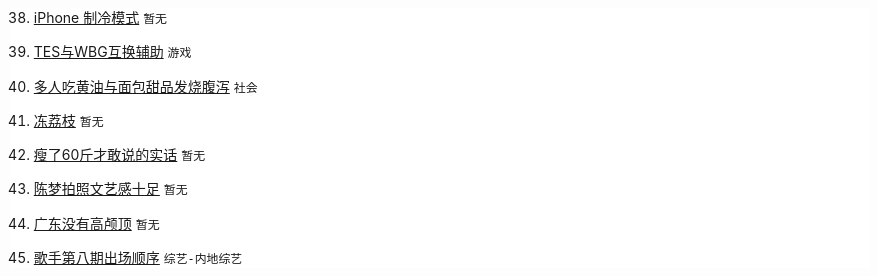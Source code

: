 38. [iPhone 制冷模式](https://m.weibo.cn/search?containerid=100103type%3D1%26t%3D10%26q%3DiPhone+%E5%88%B6%E5%86%B7%E6%A8%A1%E5%BC%8F&stream_entry_id=31&isnewpage=1&extparam=seat%3D1%26filter_type%3Drealtimehot%26lcate%3D5001%26c_type%3D31%26realpos%3D35%26dgr%3D0%26stream_entry_id%3D31%26cate%3D5001%26pos%3D36%26band_rank%3D35%26flag%3D0%26q%3DiPhone%2520%25E5%2588%25B6%25E5%2586%25B7%25E6%25A8%25A1%25E5%25BC%258F%26display_time%3D1751621158%26pre_seqid%3D17516211580260188573134) `暂无` 

39. [TES与WBG互换辅助](https://m.weibo.cn/search?containerid=100103type%3D1%26t%3D10%26q%3D%23TES%E4%B8%8EWBG%E4%BA%92%E6%8D%A2%E8%BE%85%E5%8A%A9%23&stream_entry_id=31&isnewpage=1&extparam=seat%3D1%26filter_type%3Drealtimehot%26lcate%3D5001%26c_type%3D31%26realpos%3D36%26dgr%3D0%26stream_entry_id%3D31%26cate%3D5001%26pos%3D37%26band_rank%3D36%26flag%3D0%26q%3D%2523TES%25E4%25B8%258EWBG%25E4%25BA%2592%25E6%258D%25A2%25E8%25BE%2585%25E5%258A%25A9%2523%26display_time%3D1751621158%26pre_seqid%3D17516211580260188573134) `游戏` 

40. [多人吃黄油与面包甜品发烧腹泻](https://m.weibo.cn/search?containerid=100103type%3D1%26t%3D10%26q%3D%23%E5%A4%9A%E4%BA%BA%E5%90%83%E9%BB%84%E6%B2%B9%E4%B8%8E%E9%9D%A2%E5%8C%85%E7%94%9C%E5%93%81%E5%8F%91%E7%83%A7%E8%85%B9%E6%B3%BB%23&stream_entry_id=31&isnewpage=1&extparam=seat%3D1%26filter_type%3Drealtimehot%26lcate%3D5001%26c_type%3D31%26realpos%3D37%26dgr%3D0%26stream_entry_id%3D31%26cate%3D5001%26pos%3D38%26band_rank%3D37%26flag%3D1%26q%3D%2523%25E5%25A4%259A%25E4%25BA%25BA%25E5%2590%2583%25E9%25BB%2584%25E6%25B2%25B9%25E4%25B8%258E%25E9%259D%25A2%25E5%258C%2585%25E7%2594%259C%25E5%2593%2581%25E5%258F%2591%25E7%2583%25A7%25E8%2585%25B9%25E6%25B3%25BB%2523%26display_time%3D1751621158%26pre_seqid%3D17516211580260188573134) `社会` 

41. [冻荔枝](https://m.weibo.cn/search?containerid=100103type%3D1%26t%3D10%26q%3D%E5%86%BB%E8%8D%94%E6%9E%9D&stream_entry_id=31&isnewpage=1&extparam=seat%3D1%26filter_type%3Drealtimehot%26lcate%3D5001%26c_type%3D31%26realpos%3D38%26dgr%3D0%26stream_entry_id%3D31%26cate%3D5001%26pos%3D39%26band_rank%3D38%26flag%3D0%26q%3D%25E5%2586%25BB%25E8%258D%2594%25E6%259E%259D%26display_time%3D1751621158%26pre_seqid%3D17516211580260188573134) `暂无` 

42. [瘦了60斤才敢说的实话](https://m.weibo.cn/search?containerid=100103type%3D1%26t%3D10%26q%3D%E7%98%A6%E4%BA%8660%E6%96%A4%E6%89%8D%E6%95%A2%E8%AF%B4%E7%9A%84%E5%AE%9E%E8%AF%9D&stream_entry_id=31&isnewpage=1&extparam=seat%3D1%26filter_type%3Drealtimehot%26lcate%3D5001%26c_type%3D31%26realpos%3D39%26dgr%3D0%26stream_entry_id%3D31%26cate%3D5001%26pos%3D40%26band_rank%3D39%26flag%3D1%26q%3D%25E7%2598%25A6%25E4%25BA%258660%25E6%2596%25A4%25E6%2589%258D%25E6%2595%25A2%25E8%25AF%25B4%25E7%259A%2584%25E5%25AE%259E%25E8%25AF%259D%26display_time%3D1751621158%26pre_seqid%3D17516211580260188573134) `暂无` 

43. [陈梦拍照文艺感十足](https://m.weibo.cn/search?containerid=100103type%3D1%26t%3D10%26q%3D%E9%99%88%E6%A2%A6%E6%8B%8D%E7%85%A7%E6%96%87%E8%89%BA%E6%84%9F%E5%8D%81%E8%B6%B3&stream_entry_id=31&isnewpage=1&extparam=seat%3D1%26filter_type%3Drealtimehot%26lcate%3D5001%26c_type%3D31%26realpos%3D40%26dgr%3D0%26stream_entry_id%3D31%26cate%3D5001%26pos%3D41%26band_rank%3D40%26flag%3D1%26q%3D%25E9%2599%2588%25E6%25A2%25A6%25E6%258B%258D%25E7%2585%25A7%25E6%2596%2587%25E8%2589%25BA%25E6%2584%259F%25E5%258D%2581%25E8%25B6%25B3%26display_time%3D1751621158%26pre_seqid%3D17516211580260188573134) `暂无` 

44. [广东没有高颅顶](https://m.weibo.cn/search?containerid=100103type%3D1%26t%3D10%26q%3D%E5%B9%BF%E4%B8%9C%E6%B2%A1%E6%9C%89%E9%AB%98%E9%A2%85%E9%A1%B6&stream_entry_id=31&isnewpage=1&extparam=seat%3D1%26filter_type%3Drealtimehot%26lcate%3D5001%26c_type%3D31%26realpos%3D41%26dgr%3D0%26stream_entry_id%3D31%26cate%3D5001%26pos%3D42%26band_rank%3D41%26flag%3D1%26q%3D%25E5%25B9%25BF%25E4%25B8%259C%25E6%25B2%25A1%25E6%259C%2589%25E9%25AB%2598%25E9%25A2%2585%25E9%25A1%25B6%26display_time%3D1751621158%26pre_seqid%3D17516211580260188573134) `暂无` 

45. [歌手第八期出场顺序](https://m.weibo.cn/search?containerid=100103type%3D1%26t%3D10%26q%3D%23%E6%AD%8C%E6%89%8B%E7%AC%AC%E5%85%AB%E6%9C%9F%E5%87%BA%E5%9C%BA%E9%A1%BA%E5%BA%8F%23&stream_entry_id=31&isnewpage=1&extparam=seat%3D1%26filter_type%3Drealtimehot%26lcate%3D5001%26c_type%3D31%26realpos%3D42%26dgr%3D0%26stream_entry_id%3D31%26cate%3D5001%26pos%3D43%26band_rank%3D42%26flag%3D1%26q%3D%2523%25E6%25AD%258C%25E6%2589%258B%25E7%25AC%25AC%25E5%2585%25AB%25E6%259C%259F%25E5%2587%25BA%25E5%259C%25BA%25E9%25A1%25BA%25E5%25BA%258F%2523%26display_time%3D1751621158%26pre_seqid%3D17516211580260188573134) `综艺-内地综艺` 
